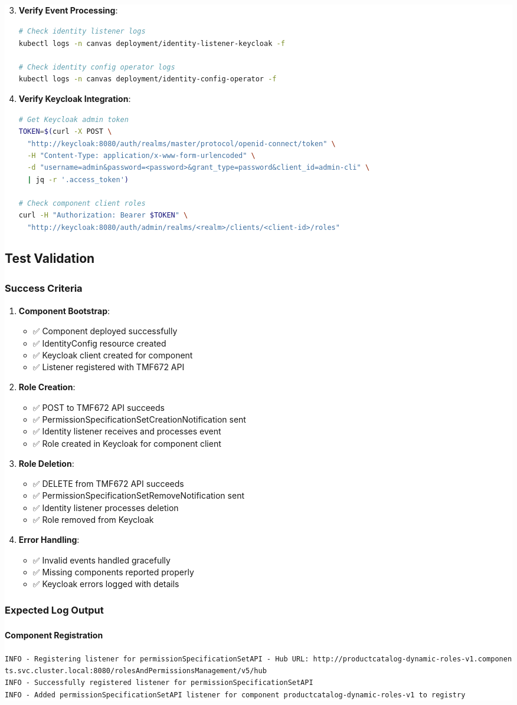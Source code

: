 3. **Verify Event Processing**:
   ```bash
   # Check identity listener logs
   kubectl logs -n canvas deployment/identity-listener-keycloak -f
   
   # Check identity config operator logs
   kubectl logs -n canvas deployment/identity-config-operator -f
   ```

4. **Verify Keycloak Integration**:
   ```bash
   # Get Keycloak admin token
   TOKEN=$(curl -X POST \
     "http://keycloak:8080/auth/realms/master/protocol/openid-connect/token" \
     -H "Content-Type: application/x-www-form-urlencoded" \
     -d "username=admin&password=<password>&grant_type=password&client_id=admin-cli" \
     | jq -r '.access_token')
   
   # Check component client roles
   curl -H "Authorization: Bearer $TOKEN" \
     "http://keycloak:8080/auth/admin/realms/<realm>/clients/<client-id>/roles"
   ```

## Test Validation

### Success Criteria

1. **Component Bootstrap**:
   - ✅ Component deployed successfully
   - ✅ IdentityConfig resource created
   - ✅ Keycloak client created for component
   - ✅ Listener registered with TMF672 API

2. **Role Creation**:
   - ✅ POST to TMF672 API succeeds
   - ✅ PermissionSpecificationSetCreationNotification sent
   - ✅ Identity listener receives and processes event
   - ✅ Role created in Keycloak for component client

3. **Role Deletion**:
   - ✅ DELETE from TMF672 API succeeds
   - ✅ PermissionSpecificationSetRemoveNotification sent
   - ✅ Identity listener processes deletion
   - ✅ Role removed from Keycloak

4. **Error Handling**:
   - ✅ Invalid events handled gracefully
   - ✅ Missing components reported properly
   - ✅ Keycloak errors logged with details

### Expected Log Output

#### Component Registration
```
INFO - Registering listener for permissionSpecificationSetAPI - Hub URL: http://productcatalog-dynamic-roles-v1.components.svc.cluster.local:8080/rolesAndPermissionsManagement/v5/hub
INFO - Successfully registered listener for permissionSpecificationSetAPI
INFO - Added permissionSpecificationSetAPI listener for component productcatalog-dynamic-roles-v1 to registry
```
